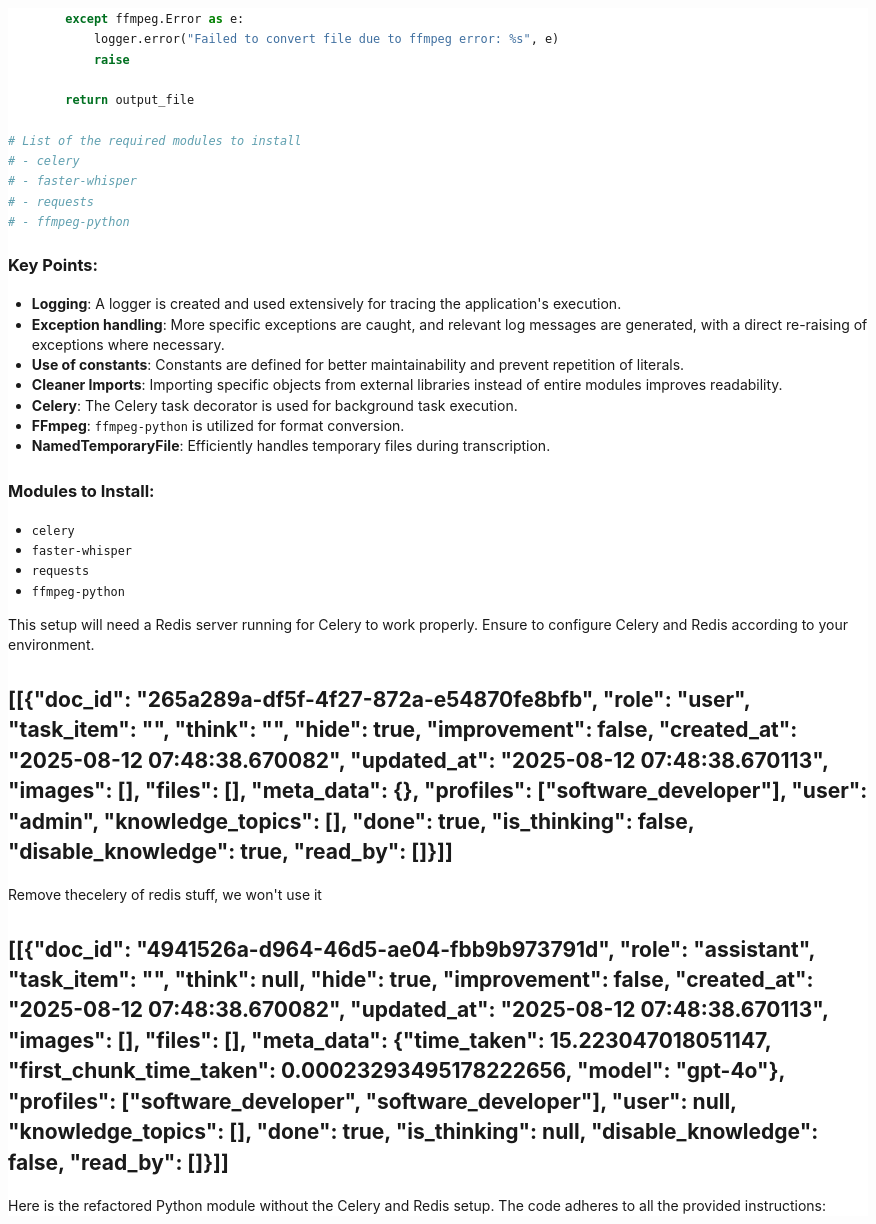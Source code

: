 ```python /audio_manager.py
        except ffmpeg.Error as e:
            logger.error("Failed to convert file due to ffmpeg error: %s", e)
            raise

        return output_file

# List of the required modules to install
# - celery
# - faster-whisper
# - requests
# - ffmpeg-python
```

### Key Points:
- **Logging**: A logger is created and used extensively for tracing the application's execution.
- **Exception handling**: More specific exceptions are caught, and relevant log messages are generated, with a direct re-raising of exceptions where necessary.
- **Use of constants**: Constants are defined for better maintainability and prevent repetition of literals.
- **Cleaner Imports**: Importing specific objects from external libraries instead of entire modules improves readability.
- **Celery**: The Celery task decorator is used for background task execution.
- **FFmpeg**: `ffmpeg-python` is utilized for format conversion.
- **NamedTemporaryFile**: Efficiently handles temporary files during transcription.

### Modules to Install:
- `celery`
- `faster-whisper`
- `requests`
- `ffmpeg-python`

This setup will need a Redis server running for Celery to work properly. Ensure to configure Celery and Redis according to your environment.
## [[{"doc_id": "265a289a-df5f-4f27-872a-e54870fe8bfb", "role": "user", "task_item": "", "think": "", "hide": true, "improvement": false, "created_at": "2025-08-12 07:48:38.670082", "updated_at": "2025-08-12 07:48:38.670113", "images": [], "files": [], "meta_data": {}, "profiles": ["software_developer"], "user": "admin", "knowledge_topics": [], "done": true, "is_thinking": false, "disable_knowledge": true, "read_by": []}]]
Remove thecelery of redis stuff, we won't use it
## [[{"doc_id": "4941526a-d964-46d5-ae04-fbb9b973791d", "role": "assistant", "task_item": "", "think": null, "hide": true, "improvement": false, "created_at": "2025-08-12 07:48:38.670082", "updated_at": "2025-08-12 07:48:38.670113", "images": [], "files": [], "meta_data": {"time_taken": 15.223047018051147, "first_chunk_time_taken": 0.00023293495178222656, "model": "gpt-4o"}, "profiles": ["software_developer", "software_developer"], "user": null, "knowledge_topics": [], "done": true, "is_thinking": null, "disable_knowledge": false, "read_by": []}]]
Here is the refactored Python module without the Celery and Redis setup. The code adheres to all the provided instructions:
